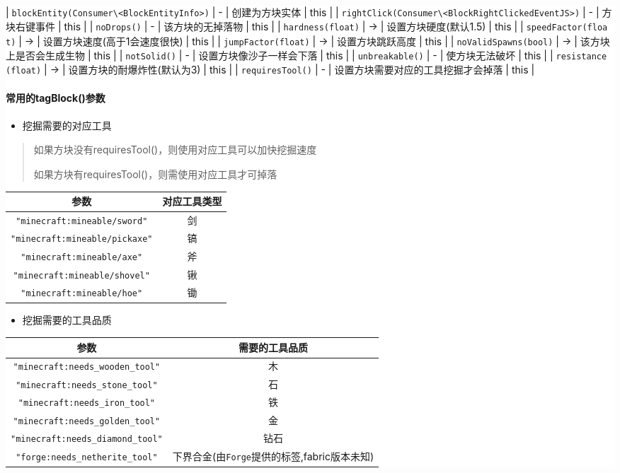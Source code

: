 |     `blockEntity(Consumer\<BlockEntityInfo>)`     |                      -                      |                 创建为方块实体                 |   this   |
| `rightClick(Consumer\<BlockRightClickedEventJS>)` |                      -                      |                  方块右键事件                  |   this   |
|                    `noDrops()`                    |                      -                      |                该方块的无掉落物                |   this   |
|                 `hardness(float)`                 |                     ->                      |             设置方块硬度(默认1.5)              |   this   |
|               `speedFactor(float)`                |                     ->                      |         设置方块速度(高于1会速度很快)          |   this   |
|                `jumpFactor(float)`                |                     ->                      |                设置方块跳跃高度                |   this   |
|               `noValidSpawns(bool)`               |                     ->                      |             该方块上是否会生成生物             |   this   |
|                   `notSolid()`                    |                      -                      |            设置方块像沙子一样会下落            |   this   |
|                  `unbreakable()`                  |                      -                      |                 使方块无法破坏                 |   this   |
|                `resistance(float)`                |                     ->                      |          设置方块的耐爆炸性(默认为3)           |   this   |
|                 `requiresTool()`                  |                      -                      |       设置方块需要对应的工具挖掘才会掉落       |   this   |

#### 常用的tagBlock()参数
* 挖掘需要的对应工具

> 如果方块没有requiresTool()，则使用对应工具可以加快挖掘速度
> 
> 如果方块有requiresTool()，则需使用对应工具才可掉落

|              参数              | 对应工具类型 |
| :----------------------------: | :----------: |
|  `"minecraft:mineable/sword"`  |      剑      |
| `"minecraft:mineable/pickaxe"` |      镐      |
|   `"minecraft:mineable/axe"`   |      斧      |
| `"minecraft:mineable/shovel"`  |      锹      |
|   `"minecraft:mineable/hoe"`   |      锄      |

* 挖掘需要的工具品质

|               参数               |                需要的工具品质                |
| :------------------------------: | :------------------------------------------: |
| `"minecraft:needs_wooden_tool"`  |                      木                      |
|  `"minecraft:needs_stone_tool"`  |                      石                      |
|  `"minecraft:needs_iron_tool"`   |                      铁                      |
| `"minecraft:needs_golden_tool"`  |                      金                      |
| `"minecraft:needs_diamond_tool"` |                     钻石                     |
|  `"forge:needs_netherite_tool"`  | 下界合金(由`Forge`提供的标签,fabric版本未知) |
